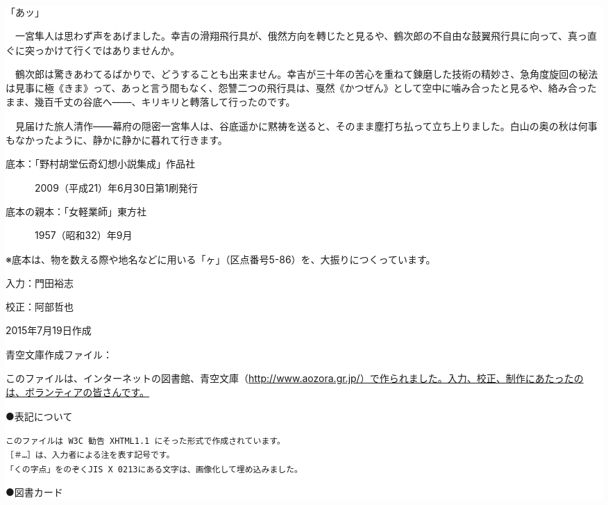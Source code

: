 「あッ」

　一宮隼人は思わず声をあげました。幸吉の滑翔飛行具が、俄然方向を轉じたと見るや、鶴次郎の不自由な鼓翼飛行具に向って、真っ直ぐに突っかけて行くではありませんか。

　鶴次郎は驚きあわてるばかりで、どうすることも出来ません。幸吉が三十年の苦心を重ねて錬磨した技術の精妙さ、急角度旋回の秘法は見事に極《きま》って、あっと言う間もなく、怨讐二つの飛行具は、戛然《かつぜん》として空中に噛み合ったと見るや、絡み合ったまま、幾百千丈の谷底へ――、キリキリと轉落して行ったのです。

　見届けた旅人清作――幕府の隠密一宮隼人は、谷底遥かに黙祷を送ると、そのまま塵打ち払って立ち上りました。白山の奥の秋は何事もなかったように、静かに静かに暮れて行きます。













底本：「野村胡堂伝奇幻想小説集成」作品社

　　　2009（平成21）年6月30日第1刷発行

底本の親本：「女軽業師」東方社

　　　1957（昭和32）年9月

※底本は、物を数える際や地名などに用いる「ヶ」（区点番号5-86）を、大振りにつくっています。

入力：門田裕志

校正：阿部哲也

2015年7月19日作成

青空文庫作成ファイル：

このファイルは、インターネットの図書館、青空文庫（http://www.aozora.gr.jp/）で作られました。入力、校正、制作にあたったのは、ボランティアの皆さんです。











●表記について


	このファイルは W3C 勧告 XHTML1.1 にそった形式で作成されています。
	［＃…］は、入力者による注を表す記号です。
	「くの字点」をのぞくJIS X 0213にある文字は、画像化して埋め込みました。







●図書カード